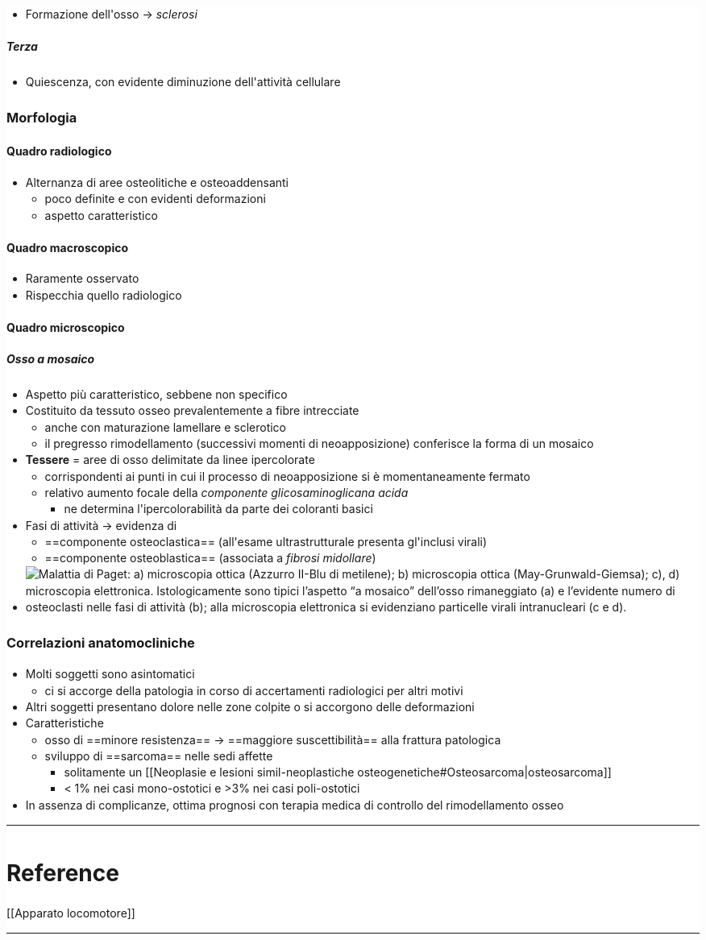 - Formazione dell'osso → *sclerosi*
##### Terza
- Quiescenza, con evidente diminuzione dell'attività cellulare
### Morfologia
#### Quadro radiologico
- Alternanza di aree osteolitiche e osteoaddensanti
	- poco definite e con evidenti deformazioni
	- aspetto caratteristico
#### Quadro macroscopico
- Raramente osservato
- Rispecchia quello radiologico
#### Quadro microscopico
##### Osso a mosaico
- Aspetto più caratteristico, sebbene non specifico
- Costituito da tessuto osseo prevalentemente a fibre intrecciate
	- anche con maturazione lamellare e sclerotico
	- il pregresso rimodellamento (successivi momenti di neoapposizione) conferisce la forma di un mosaico
- **Tessere** = aree di osso delimitate da linee ipercolorate
	- corrispondenti ai punti in cui il processo di neoapposizione si è momentaneamente fermato
	- relativo aumento focale della *componente glicosaminoglicana acida*
		- ne determina l'ipercolorabilità da parte dei coloranti basici
- Fasi di attività → evidenza di
	- ==componente osteoclastica== (all'esame ultrastrutturale presenta gl'inclusi virali)
	- ==componente osteoblastica== (associata a *fibrosi midollare*)
- ![Malattia di Paget: a) microscopia ottica (Azzurro II-Blu di metilene); b) microscopia ottica (May-Grunwald-Giemsa); c), d) microscopia elettronica. Istologicamente sono tipici l’aspetto “a mosaico” dell’osso rimaneggiato (a) e l’evidente numero di osteoclasti nelle fasi di attività (b); alla microscopia elettronica si evidenziano particelle virali intranucleari (c e d).](https://i.imgur.com/G03aiCY.jpeg)
### Correlazioni anatomocliniche
- Molti soggetti sono asintomatici
	- ci si accorge della patologia in corso di accertamenti radiologici per altri motivi
- Altri soggetti presentano dolore nelle zone colpite o si accorgono delle deformazioni
- Caratteristiche
	- osso di ==minore resistenza== → ==maggiore suscettibilità== alla frattura patologica
	- sviluppo di ==sarcoma== nelle sedi affette
		- solitamente un [[Neoplasie e lesioni simil-neoplastiche osteogenetiche#Osteosarcoma|osteosarcoma]]
		- < 1% nei casi mono-ostotici e >3% nei casi poli-ostotici
- In assenza di complicanze, ottima prognosi con terapia medica di controllo del rimodellamento osseo






---
# Reference
[[Apparato locomotore]]

---
[^1]: (dal greco ϕλεγμονή, «calore ardente») Dispersione di pus o essudato purulento non circoscritta, che si forma per un processo di suppurazione all'interno di un tessuto o un organo.